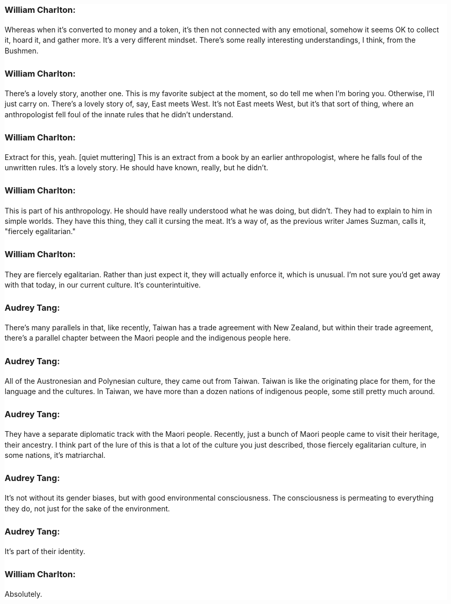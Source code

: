 ### William Charlton:
Whereas when it’s converted to money and a token, it’s then not connected with any emotional, somehow it seems OK to collect it, hoard it, and gather more. It’s a very different mindset. There’s some really interesting understandings, I think, from the Bushmen.

### William Charlton:
There’s a lovely story, another one. This is my favorite subject at the moment, so do tell me when I’m boring you. Otherwise, I’ll just carry on. There’s a lovely story of, say, East meets West. It’s not East meets West, but it’s that sort of thing, where an anthropologist fell foul of the innate rules that he didn’t understand.

### William Charlton:
Extract for this, yeah. \[quiet muttering\] This is an extract from a book by an earlier anthropologist, where he falls foul of the unwritten rules. It’s a lovely story. He should have known, really, but he didn’t.

### William Charlton:
This is part of his anthropology. He should have really understood what he was doing, but didn’t. They had to explain to him in simple worlds. They have this thing, they call it cursing the meat. It’s a way of, as the previous writer James Suzman, calls it, &quot;fiercely egalitarian.&quot;

### William Charlton:
They are fiercely egalitarian. Rather than just expect it, they will actually enforce it, which is unusual. I’m not sure you’d get away with that today, in our current culture. It’s counterintuitive.

### Audrey Tang:
There’s many parallels in that, like recently, Taiwan has a trade agreement with New Zealand, but within their trade agreement, there’s a parallel chapter between the Maori people and the indigenous people here.

### Audrey Tang:
All of the Austronesian and Polynesian culture, they came out from Taiwan. Taiwan is like the originating place for them, for the language and the cultures. In Taiwan, we have more than a dozen nations of indigenous people, some still pretty much around.

### Audrey Tang:
They have a separate diplomatic track with the Maori people. Recently, just a bunch of Maori people came to visit their heritage, their ancestry. I think part of the lure of this is that a lot of the culture you just described, those fiercely egalitarian culture, in some nations, it’s matriarchal.

### Audrey Tang:
It’s not without its gender biases, but with good environmental consciousness. The consciousness is permeating to everything they do, not just for the sake of the environment.

### Audrey Tang:
It’s part of their identity.

### William Charlton:
Absolutely.
